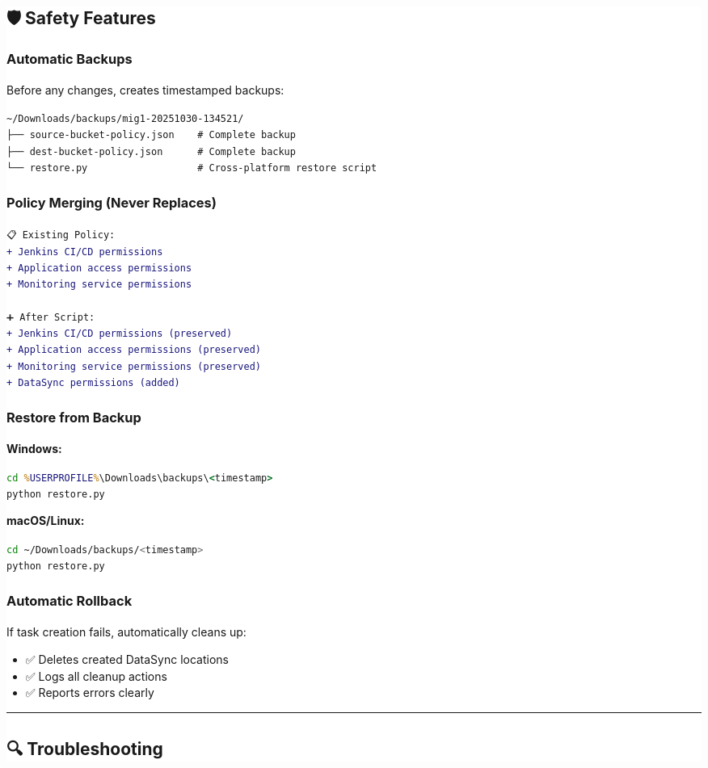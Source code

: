 
## 🛡️ Safety Features

### Automatic Backups

Before any changes, creates timestamped backups:

```
~/Downloads/backups/mig1-20251030-134521/
├── source-bucket-policy.json    # Complete backup
├── dest-bucket-policy.json      # Complete backup
└── restore.py                   # Cross-platform restore script
```

### Policy Merging (Never Replaces)

```diff
📋 Existing Policy:
+ Jenkins CI/CD permissions
+ Application access permissions
+ Monitoring service permissions

➕ After Script:
+ Jenkins CI/CD permissions (preserved)
+ Application access permissions (preserved)
+ Monitoring service permissions (preserved)
+ DataSync permissions (added)
```

### Restore from Backup

**Windows:**
```cmd
cd %USERPROFILE%\Downloads\backups\<timestamp>
python restore.py
```

**macOS/Linux:**
```bash
cd ~/Downloads/backups/<timestamp>
python restore.py
```

### Automatic Rollback

If task creation fails, automatically cleans up:
- ✅ Deletes created DataSync locations
- ✅ Logs all cleanup actions
- ✅ Reports errors clearly

---

## 🔍 Troubleshooting

